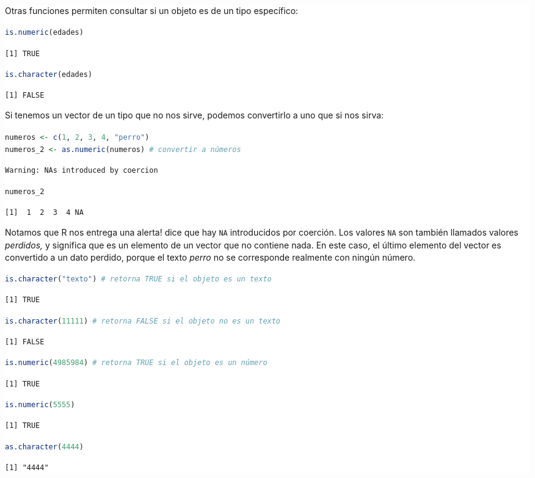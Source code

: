 Otras funciones permiten consultar si un objeto es de un tipo específico:

``` r
is.numeric(edades)
```

    [1] TRUE

``` r
is.character(edades)
```

    [1] FALSE

Si tenemos un vector de un tipo que no nos sirve, podemos convertirlo a uno que si nos sirva:

``` r
numeros <- c(1, 2, 3, 4, "perro")
numeros_2 <- as.numeric(numeros) # convertir a números
```

    Warning: NAs introduced by coercion

``` r
numeros_2
```

    [1]  1  2  3  4 NA

Notamos que R nos entrega una alerta! dice que hay `NA` introducidos por coerción. Los valores `NA` son también llamados valores *perdidos,* y significa que es un elemento de un vector que no contiene nada. En este caso, el último elemento del vector es convertido a un dato perdido, porque el texto *perro* no se corresponde realmente con ningún número.

``` r
is.character("texto") # retorna TRUE si el objeto es un texto
```

    [1] TRUE

``` r
is.character(11111) # retorna FALSE si el objeto no es un texto
```

    [1] FALSE

``` r
is.numeric(4985984) # retorna TRUE si el objeto es un número
```

    [1] TRUE

``` r
is.numeric(5555)
```

    [1] TRUE

``` r
as.character(4444)
```

    [1] "4444"


[^1]: Si ejecutamos una línea incompleta, puede ser que la consola de R quede esperando que terminemos la expresión o que la completemos, y esto puede ser muy confuso para usuarios principiantes. Por ejemplo, si ejecutamos `1 +`, la consola va a quedar esperando que le demos el número que está esperando que venga, y cualquier otra cosa que le entreguemos va a intentar sumársela a la operación anterior que quedó inconclusa.